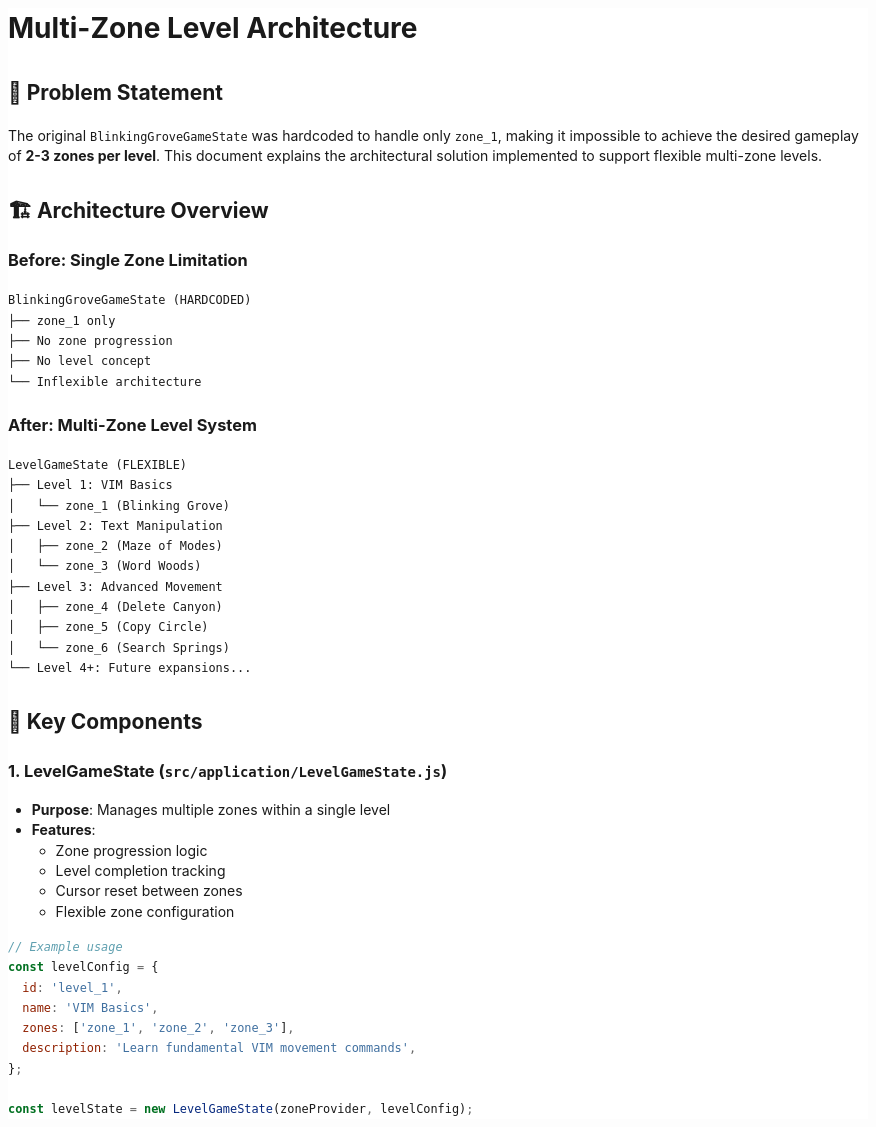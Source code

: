 # Multi-Zone Level Architecture

## 🎯 **Problem Statement**

The original `BlinkingGroveGameState` was hardcoded to handle only `zone_1`, making it impossible to achieve the desired gameplay of **2-3 zones per level**. This document explains the architectural solution implemented to support flexible multi-zone levels.

## 🏗️ **Architecture Overview**

### **Before: Single Zone Limitation**

```
BlinkingGroveGameState (HARDCODED)
├── zone_1 only
├── No zone progression
├── No level concept
└── Inflexible architecture
```

### **After: Multi-Zone Level System**

```
LevelGameState (FLEXIBLE)
├── Level 1: VIM Basics
│   └── zone_1 (Blinking Grove)
├── Level 2: Text Manipulation
│   ├── zone_2 (Maze of Modes)
│   └── zone_3 (Word Woods)
├── Level 3: Advanced Movement
│   ├── zone_4 (Delete Canyon)
│   ├── zone_5 (Copy Circle)
│   └── zone_6 (Search Springs)
└── Level 4+: Future expansions...
```

## 🔧 **Key Components**

### **1. LevelGameState** (`src/application/LevelGameState.js`)

- **Purpose**: Manages multiple zones within a single level
- **Features**:
  - Zone progression logic
  - Level completion tracking
  - Cursor reset between zones
  - Flexible zone configuration

```javascript
// Example usage
const levelConfig = {
  id: 'level_1',
  name: 'VIM Basics',
  zones: ['zone_1', 'zone_2', 'zone_3'],
  description: 'Learn fundamental VIM movement commands',
};

const levelState = new LevelGameState(zoneProvider, levelConfig);
```
